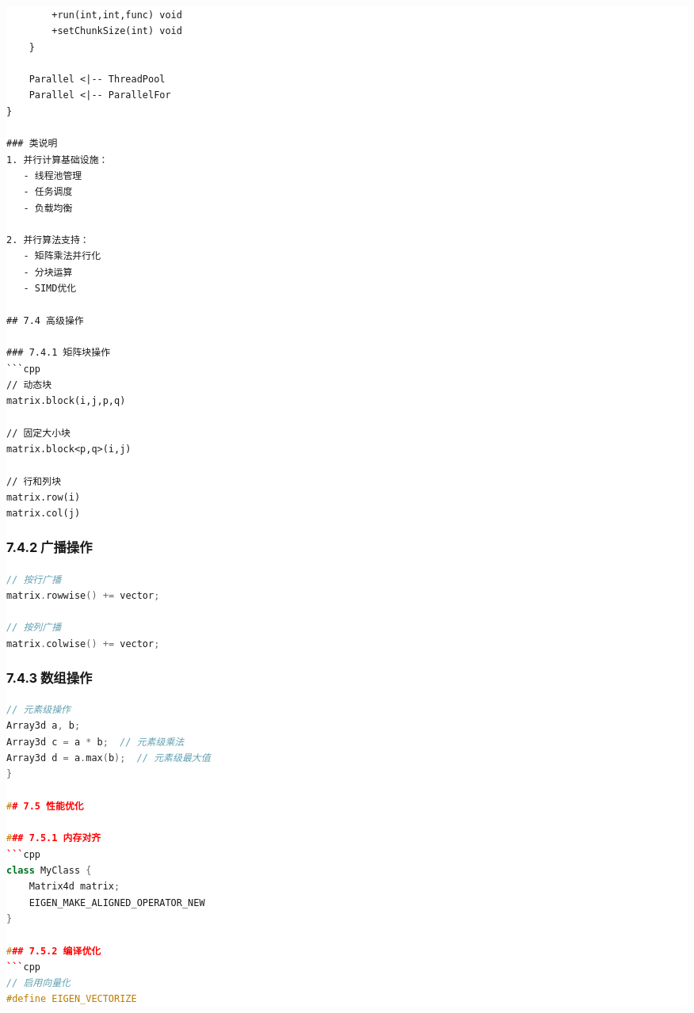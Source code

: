 ```mermaid
        +run(int,int,func) void
        +setChunkSize(int) void
    }
    
    Parallel <|-- ThreadPool
    Parallel <|-- ParallelFor
}

### 类说明
1. 并行计算基础设施：
   - 线程池管理
   - 任务调度
   - 负载均衡

2. 并行算法支持：
   - 矩阵乘法并行化
   - 分块运算
   - SIMD优化

## 7.4 高级操作

### 7.4.1 矩阵块操作
```cpp
// 动态块
matrix.block(i,j,p,q)

// 固定大小块
matrix.block<p,q>(i,j)

// 行和列块
matrix.row(i)
matrix.col(j)
```

### 7.4.2 广播操作
```cpp
// 按行广播
matrix.rowwise() += vector;

// 按列广播
matrix.colwise() += vector;
```

### 7.4.3 数组操作
```cpp
// 元素级操作
Array3d a, b;
Array3d c = a * b;  // 元素级乘法
Array3d d = a.max(b);  // 元素级最大值
}

## 7.5 性能优化

### 7.5.1 内存对齐
```cpp
class MyClass {
    Matrix4d matrix;
    EIGEN_MAKE_ALIGNED_OPERATOR_NEW
}

### 7.5.2 编译优化
```cpp
// 启用向量化
#define EIGEN_VECTORIZE
```